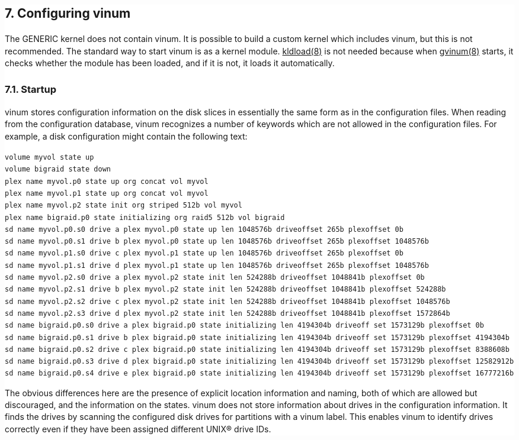 ## 7. Configuring vinum

The GENERIC kernel does not contain vinum. It is possible to build a custom kernel which includes vinum, but this is not recommended. The standard way to start vinum is as a kernel module. [kldload(8)](https://man.freebsd.org/cgi/man.cgi?query=kldload&sektion=8&format=html) is not needed because when [gvinum(8)](https://man.freebsd.org/cgi/man.cgi?query=gvinum&sektion=8&format=html) starts, it checks whether the module has been loaded, and if it is not, it loads it automatically.

### 7.1. Startup

vinum stores configuration information on the disk slices in essentially the same form as in the configuration files. When reading from the configuration database, vinum recognizes a number of keywords which are not allowed in the configuration files. For example, a disk configuration might contain the following text:

```
volume myvol state up
volume bigraid state down
plex name myvol.p0 state up org concat vol myvol
plex name myvol.p1 state up org concat vol myvol
plex name myvol.p2 state init org striped 512b vol myvol
plex name bigraid.p0 state initializing org raid5 512b vol bigraid
sd name myvol.p0.s0 drive a plex myvol.p0 state up len 1048576b driveoffset 265b plexoffset 0b
sd name myvol.p0.s1 drive b plex myvol.p0 state up len 1048576b driveoffset 265b plexoffset 1048576b
sd name myvol.p1.s0 drive c plex myvol.p1 state up len 1048576b driveoffset 265b plexoffset 0b
sd name myvol.p1.s1 drive d plex myvol.p1 state up len 1048576b driveoffset 265b plexoffset 1048576b
sd name myvol.p2.s0 drive a plex myvol.p2 state init len 524288b driveoffset 1048841b plexoffset 0b
sd name myvol.p2.s1 drive b plex myvol.p2 state init len 524288b driveoffset 1048841b plexoffset 524288b
sd name myvol.p2.s2 drive c plex myvol.p2 state init len 524288b driveoffset 1048841b plexoffset 1048576b
sd name myvol.p2.s3 drive d plex myvol.p2 state init len 524288b driveoffset 1048841b plexoffset 1572864b
sd name bigraid.p0.s0 drive a plex bigraid.p0 state initializing len 4194304b driveoff set 1573129b plexoffset 0b
sd name bigraid.p0.s1 drive b plex bigraid.p0 state initializing len 4194304b driveoff set 1573129b plexoffset 4194304b
sd name bigraid.p0.s2 drive c plex bigraid.p0 state initializing len 4194304b driveoff set 1573129b plexoffset 8388608b
sd name bigraid.p0.s3 drive d plex bigraid.p0 state initializing len 4194304b driveoff set 1573129b plexoffset 12582912b
sd name bigraid.p0.s4 drive e plex bigraid.p0 state initializing len 4194304b driveoff set 1573129b plexoffset 16777216b
```

The obvious differences here are the presence of explicit location information and naming, both of which are allowed but discouraged, and the information on the states. vinum does not store information about drives in the configuration information. It finds the drives by scanning the configured disk drives for partitions with a vinum label. This enables vinum to identify drives correctly even if they have been assigned different UNIX® drive IDs.
